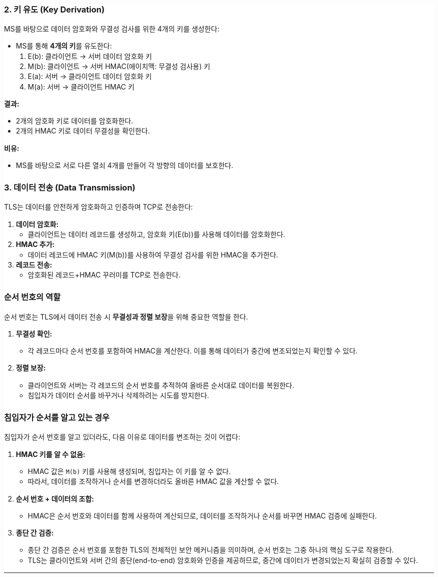 ### 2. 키 유도 (Key Derivation)

MS를 바탕으로 데이터 암호화와 무결성 검사를 위한 4개의 키를 생성한다:

- MS를 통해 **4개의 키**를 유도한다:
  1. E(b): 클라이언트 → 서버 데이터 암호화 키
  2. M(b): 클라이언트 → 서버 HMAC(에이치맥: 무결성 검사용) 키
  3. E(a): 서버 → 클라이언트 데이터 암호화 키
  4. M(a): 서버 → 클라이언트 HMAC 키

**결과:**

- 2개의 암호화 키로 데이터를 암호화한다.
- 2개의 HMAC 키로 데이터 무결성을 확인한다.

**비유:**

- MS를 바탕으로 서로 다른 열쇠 4개를 만들어 각 방향의 데이터를 보호한다.

### 3. 데이터 전송 (Data Transmission)

TLS는 데이터를 안전하게 암호화하고 인증하며 TCP로 전송한다:

1. **데이터 암호화:**
   - 클라이언트는 데이터 레코드를 생성하고, 암호화 키(E(b))를 사용해 데이터를 암호화한다.
2. **HMAC 추가:**
   - 데이터 레코드에 HMAC 키(M(b))를 사용하여 무결성 검사를 위한 HMAC을 추가한다.
3. **레코드 전송:**
   - 암호화된 레코드+HMAC 꾸러미를 TCP로 전송한다.

### **순서 번호의 역할**

순서 번호는 TLS에서 데이터 전송 시 **무결성과 정렬 보장**을 위해 중요한 역할을 한다.

1. **무결성 확인:**

   - 각 레코드마다 순서 번호를 포함하여 HMAC을 계산한다. 이를 통해 데이터가 중간에 변조되었는지 확인할 수 있다.

2. **정렬 보장:**

   - 클라이언트와 서버는 각 레코드의 순서 번호를 추적하여 올바른 순서대로 데이터를 복원한다.
   - 침입자가 데이터 순서를 바꾸거나 삭제하려는 시도를 방지한다.


### **침입자가 순서를 알고 있는 경우**
침입자가 순서 번호를 알고 있더라도, 다음 이유로 데이터를 변조하는 것이 어렵다:
1. **HMAC 키를 알 수 없음:**  
   - HMAC 값은 `M(b)` 키를 사용해 생성되며, 침입자는 이 키를 알 수 없다.  
   - 따라서, 데이터를 조작하거나 순서를 변경하더라도 올바른 HMAC 값을 계산할 수 없다.

2. **순서 번호 + 데이터의 조합:**  
   - HMAC은 순서 번호와 데이터를 함께 사용하여 계산되므로, 데이터를 조작하거나 순서를 바꾸면 HMAC 검증에 실패한다.

3. **종단 간 검증:**  
   - 종단 간 검증은 순서 번호를 포함한 TLS의 전체적인 보안 메커니즘을 의미하며, 순서 번호는 그중 하나의 핵심 도구로 작용한다.
   - TLS는 클라이언트와 서버 간의 종단(end-to-end) 암호화와 인증을 제공하므로, 중간에 데이터가 변경되었는지 확실히 검증할 수 있다.
---
